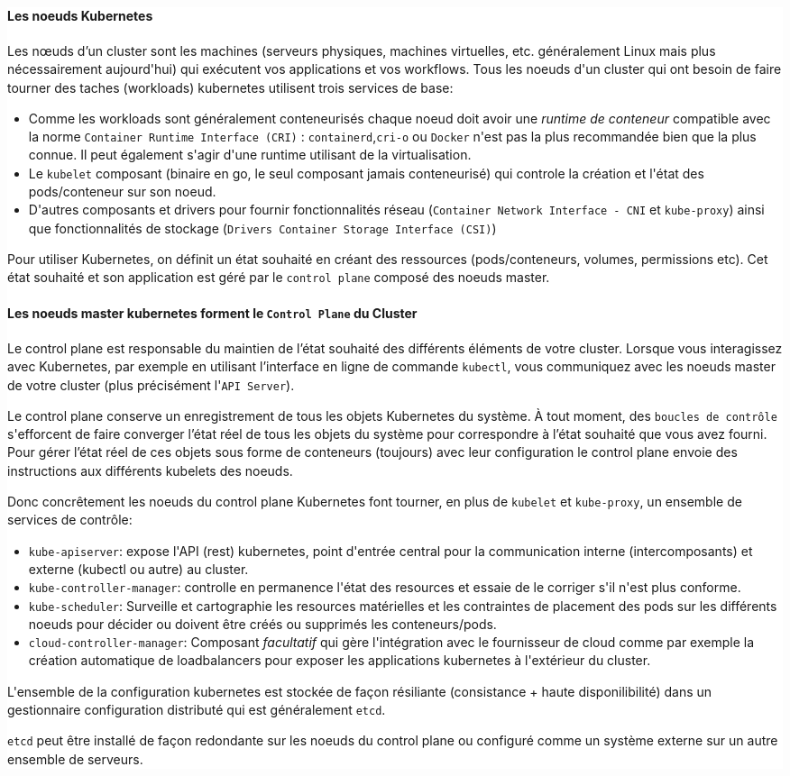 #### Les noeuds Kubernetes

Les nœuds d’un cluster sont les machines (serveurs physiques, machines virtuelles, etc. généralement Linux mais plus nécessairement aujourd'hui) qui exécutent vos applications et vos workflows. Tous les noeuds d'un cluster qui ont besoin de faire tourner des taches (workloads) kubernetes utilisent trois services de base:

- Comme les workloads sont généralement conteneurisés chaque noeud doit avoir une _runtime de conteneur_ compatible avec la norme `Container Runtime Interface (CRI)` : `containerd`,`cri-o` ou `Docker` n'est pas la plus recommandée bien que la plus connue. Il peut également s'agir d'une runtime utilisant de la virtualisation.
- Le `kubelet` composant (binaire en go, le seul composant jamais conteneurisé) qui controle la création et l'état des pods/conteneur sur son noeud.
- D'autres composants et drivers pour fournir fonctionnalités réseau (`Container Network Interface - CNI` et `kube-proxy`) ainsi que fonctionnalités de stockage (`Drivers Container Storage Interface (CSI)`)

Pour utiliser Kubernetes, on définit un état souhaité en créant des ressources (pods/conteneurs, volumes, permissions etc). Cet état souhaité et son application est géré par le `control plane` composé des noeuds master.

#### Les noeuds master kubernetes forment le `Control Plane` du Cluster

Le control plane est responsable du maintien de l’état souhaité des différents éléments de votre cluster. Lorsque vous interagissez avec Kubernetes, par exemple en utilisant l’interface en ligne de commande `kubectl`, vous communiquez avec les noeuds master de votre cluster (plus précisément l'`API Server`).

Le control plane conserve un enregistrement de tous les objets Kubernetes du système. À tout moment, des `boucles de contrôle` s'efforcent de faire converger l’état réel de tous les objets du système pour correspondre à l’état souhaité que vous avez fourni. Pour gérer l’état réel de ces objets sous forme de conteneurs (toujours) avec leur configuration le control plane envoie des instructions aux différents kubelets des noeuds.

Donc concrêtement les noeuds du control plane Kubernetes font tourner, en plus de `kubelet` et `kube-proxy`, un ensemble de services de contrôle:

  - `kube-apiserver`: expose l'API (rest) kubernetes, point d'entrée central pour la communication interne (intercomposants) et externe (kubectl ou autre) au cluster.
  - `kube-controller-manager`: controlle en permanence l'état des resources et essaie de le corriger s'il n'est plus conforme.
  - `kube-scheduler`: Surveille et cartographie les resources matérielles et les contraintes de placement des pods sur les différents noeuds pour décider ou doivent être créés ou supprimés les conteneurs/pods.
  - `cloud-controller-manager`: Composant *facultatif* qui gère l'intégration avec le fournisseur de cloud comme par exemple la création automatique de loadbalancers pour exposer les applications kubernetes à l'extérieur du cluster.

L'ensemble de la configuration kubernetes est stockée de façon résiliante (consistance + haute disponilibilité) dans un gestionnaire configuration distributé qui est généralement `etcd`.

`etcd` peut être installé de façon redondante sur les noeuds du control plane ou configuré comme un système externe sur un autre ensemble de serveurs.
